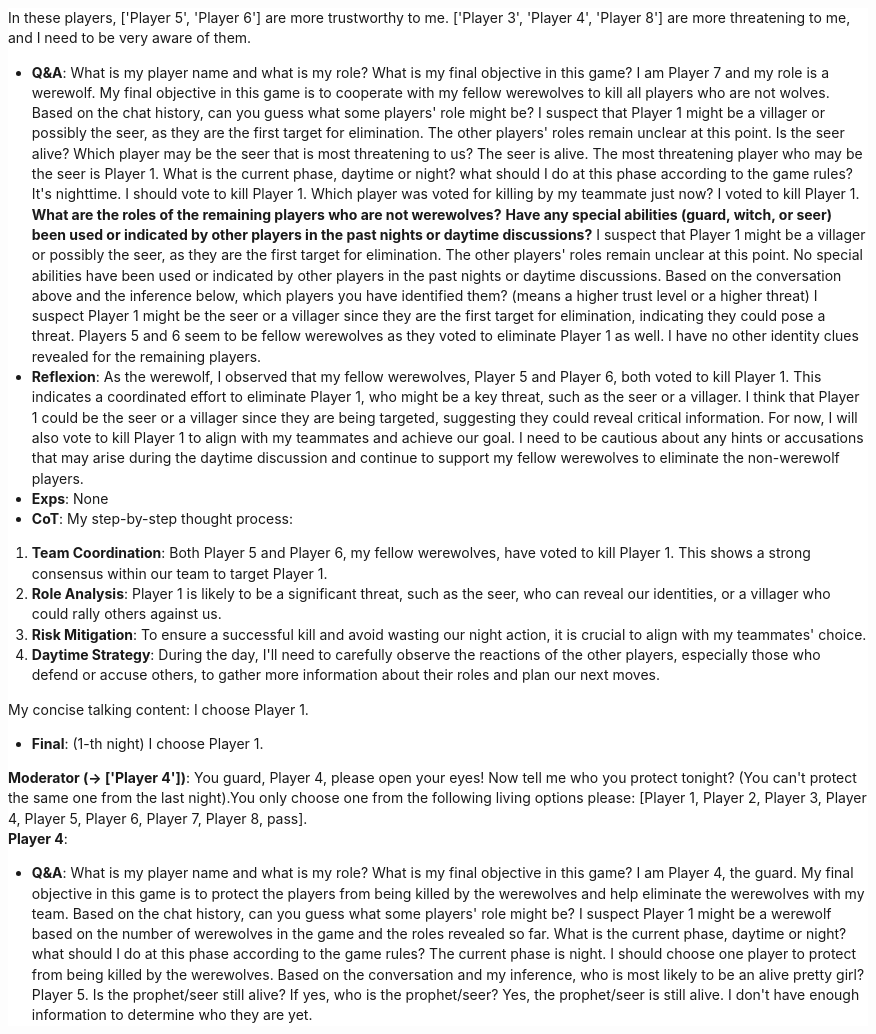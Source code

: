 In these players, ['Player 5', 'Player 6'] are more trustworthy to me. ['Player 3', 'Player 4', 'Player 8'] are more threatening to me, and I need to be very aware of them.  
- **Q&A**: What is my player name and what is my role? What is my final objective in this game? I am Player 7 and my role is a werewolf. My final objective in this game is to cooperate with my fellow werewolves to kill all players who are not wolves.
Based on the chat history, can you guess what some players' role might be? I suspect that Player 1 might be a villager or possibly the seer, as they are the first target for elimination. The other players' roles remain unclear at this point.
Is the seer alive? Which player may be the seer that is most threatening to us? The seer is alive. The most threatening player who may be the seer is Player 1.
What is the current phase, daytime or night? what should I do at this phase according to the game rules? It's nighttime. I should vote to kill Player 1.
Which player was voted for killing by my teammate just now? I voted to kill Player 1.
**What are the roles of the remaining players who are not werewolves?**
**Have any special abilities (guard, witch, or seer) been used or indicated by other players in the past nights or daytime discussions?** I suspect that Player 1 might be a villager or possibly the seer, as they are the first target for elimination. The other players' roles remain unclear at this point. No special abilities have been used or indicated by other players in the past nights or daytime discussions.
Based on the conversation above and the inference below, which players you have identified them? (means a higher trust level or a higher threat) I suspect Player 1 might be the seer or a villager since they are the first target for elimination, indicating they could pose a threat. Players 5 and 6 seem to be fellow werewolves as they voted to eliminate Player 1 as well. I have no other identity clues revealed for the remaining players.  
- **Reflexion**: As the werewolf, I observed that my fellow werewolves, Player 5 and Player 6, both voted to kill Player 1. This indicates a coordinated effort to eliminate Player 1, who might be a key threat, such as the seer or a villager. I think that Player 1 could be the seer or a villager since they are being targeted, suggesting they could reveal critical information. For now, I will also vote to kill Player 1 to align with my teammates and achieve our goal. I need to be cautious about any hints or accusations that may arise during the daytime discussion and continue to support my fellow werewolves to eliminate the non-werewolf players.  
- **Exps**: None  
- **CoT**: My step-by-step thought process:

1. **Team Coordination**: Both Player 5 and Player 6, my fellow werewolves, have voted to kill Player 1. This shows a strong consensus within our team to target Player 1.
2. **Role Analysis**: Player 1 is likely to be a significant threat, such as the seer, who can reveal our identities, or a villager who could rally others against us.
3. **Risk Mitigation**: To ensure a successful kill and avoid wasting our night action, it is crucial to align with my teammates' choice.
4. **Daytime Strategy**: During the day, I'll need to carefully observe the reactions of the other players, especially those who defend or accuse others, to gather more information about their roles and plan our next moves.

My concise talking content: I choose Player 1.  

- **Final**: (1-th night) I choose Player 1.  

**Moderator (-> ['Player 4'])**: You guard, Player 4, please open your eyes! Now tell me who you protect tonight? (You can't protect the same one from the last night).You only choose one from the following living options please: [Player 1, Player 2, Player 3, Player 4, Player 5, Player 6, Player 7, Player 8, pass].   
**Player 4**:  
- **Q&A**: What is my player name and what is my role? What is my final objective in this game? I am Player 4, the guard. My final objective in this game is to protect the players from being killed by the werewolves and help eliminate the werewolves with my team.
Based on the chat history, can you guess what some players' role might be? I suspect Player 1 might be a werewolf based on the number of werewolves in the game and the roles revealed so far.
What is the current phase, daytime or night? what should I do at this phase according to the game rules? The current phase is night. I should choose one player to protect from being killed by the werewolves.
Based on the conversation and my inference, who is most likely to be an alive pretty girl? Player 5.
Is the prophet/seer still alive? If yes, who is the prophet/seer? Yes, the prophet/seer is still alive. I don't have enough information to determine who they are yet.